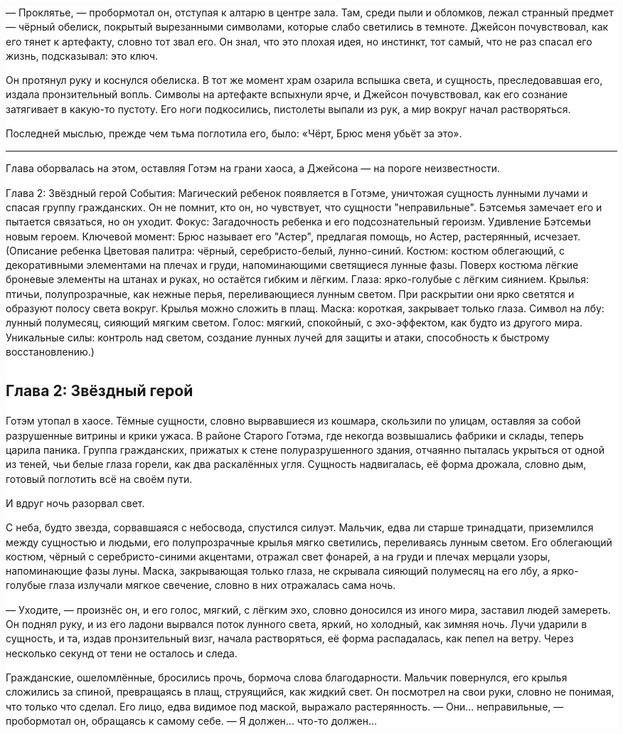— Проклятье, — пробормотал он, отступая к алтарю в центре зала. Там, среди пыли и обломков, лежал странный предмет — чёрный обелиск, покрытый вырезанными символами, которые слабо светились в темноте. Джейсон почувствовал, как его тянет к артефакту, словно тот звал его. Он знал, что это плохая идея, но инстинкт, тот самый, что не раз спасал его жизнь, подсказывал: это ключ.

Он протянул руку и коснулся обелиска. В тот же момент храм озарила вспышка света, и сущность, преследовавшая его, издала пронзительный вопль. Символы на артефакте вспыхнули ярче, и Джейсон почувствовал, как его сознание затягивает в какую-то пустоту. Его ноги подкосились, пистолеты выпали из рук, а мир вокруг начал растворяться.

Последней мыслью, прежде чем тьма поглотила его, было: «Чёрт, Брюс меня убьёт за это».

---

Глава оборвалась на этом, оставляя Готэм на грани хаоса, а Джейсона — на пороге неизвестности.

Глава 2: Звёздный герой События: Магический ребенок появляется в Готэме, уничтожая сущность лунными лучами и спасая группу гражданских. Он не помнит, кто он, но чувствует, что сущности "неправильные". Бэтсемья замечает его и пытается связаться, но он уходит. Фокус: Загадочность ребенка и его подсознательный героизм. Удивление Бэтсемьи новым героем. Ключевой момент: Брюс называет его "Астер", предлагая помощь, но Астер, растерянный, исчезает.(Описание ребенка Цветовая палитра: чёрный, серебристо-белый, лунно-синий. Костюм: костюм облегающий, с декоративными элементами на плечах и груди, напоминающими светящиеся лунные фазы. Поверх костюма лёгкие броневые элементы на штанах и руках, но остаётся гибким и лёгким. Глаза: ярко-голубые с лёгким сиянием. Крылья: птичьи, полупрозрачные, как нежные перья, переливающиеся лунным светом. При раскрытии они ярко светятся и образуют полосу света вокруг. Крылья можно сложить в плащ. Маска: короткая, закрывает только глаза. Символ на лбу: лунный полумесяц, сияющий мягким светом. Голос: мягкий, спокойный, с эхо-эффектом, как будто из другого мира. Уникальные силы: контроль над светом, создание лунных лучей для защиты и атаки, способность к быстрому восстановлению.)

## Глава 2: Звёздный герой

Готэм утопал в хаосе. Тёмные сущности, словно вырвавшиеся из кошмара, скользили по улицам, оставляя за собой разрушенные витрины и крики ужаса. В районе Старого Готэма, где некогда возвышались фабрики и склады, теперь царила паника. Группа гражданских, прижатых к стене полуразрушенного здания, отчаянно пыталась укрыться от одной из теней, чьи белые глаза горели, как два раскалённых угля. Сущность надвигалась, её форма дрожала, словно дым, готовый поглотить всё на своём пути.

И вдруг ночь разорвал свет.

С неба, будто звезда, сорвавшаяся с небосвода, спустился силуэт. Мальчик, едва ли старше тринадцати, приземлился между сущностью и людьми, его полупрозрачные крылья мягко светились, переливаясь лунным светом. Его облегающий костюм, чёрный с серебристо-синими акцентами, отражал свет фонарей, а на груди и плечах мерцали узоры, напоминающие фазы луны. Маска, закрывающая только глаза, не скрывала сияющий полумесяц на его лбу, а ярко-голубые глаза излучали мягкое свечение, словно в них отражалась сама ночь.

— Уходите, — произнёс он, и его голос, мягкий, с лёгким эхо, словно доносился из иного мира, заставил людей замереть. Он поднял руку, и из его ладони вырвался поток лунного света, яркий, но холодный, как зимняя ночь. Лучи ударили в сущность, и та, издав пронзительный визг, начала растворяться, её форма распадалась, как пепел на ветру. Через несколько секунд от тени не осталось и следа.

Гражданские, ошеломлённые, бросились прочь, бормоча слова благодарности. Мальчик повернулся, его крылья сложились за спиной, превращаясь в плащ, струящийся, как жидкий свет. Он посмотрел на свои руки, словно не понимая, что только что сделал. Его лицо, едва видимое под маской, выражало растерянность. — Они... неправильные, — пробормотал он, обращаясь к самому себе. — Я должен... что-то должен...
